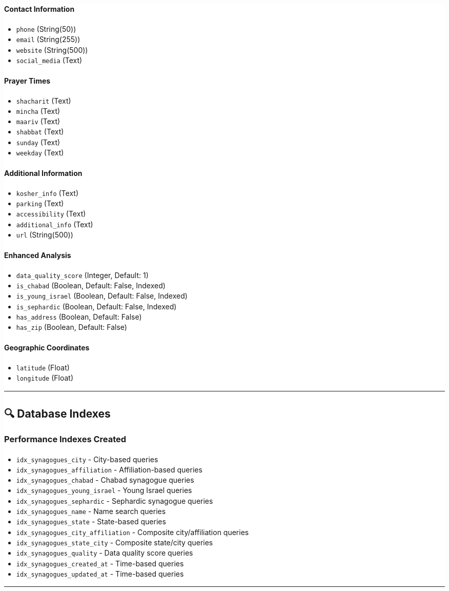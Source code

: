 #### **Contact Information**
- `phone` (String(50))
- `email` (String(255))
- `website` (String(500))
- `social_media` (Text)

#### **Prayer Times**
- `shacharit` (Text)
- `mincha` (Text)
- `maariv` (Text)
- `shabbat` (Text)
- `sunday` (Text)
- `weekday` (Text)

#### **Additional Information**
- `kosher_info` (Text)
- `parking` (Text)
- `accessibility` (Text)
- `additional_info` (Text)
- `url` (String(500))

#### **Enhanced Analysis**
- `data_quality_score` (Integer, Default: 1)
- `is_chabad` (Boolean, Default: False, Indexed)
- `is_young_israel` (Boolean, Default: False, Indexed)
- `is_sephardic` (Boolean, Default: False, Indexed)
- `has_address` (Boolean, Default: False)
- `has_zip` (Boolean, Default: False)

#### **Geographic Coordinates**
- `latitude` (Float)
- `longitude` (Float)

---

## 🔍 **Database Indexes**

### **Performance Indexes Created**
- `idx_synagogues_city` - City-based queries
- `idx_synagogues_affiliation` - Affiliation-based queries
- `idx_synagogues_chabad` - Chabad synagogue queries
- `idx_synagogues_young_israel` - Young Israel queries
- `idx_synagogues_sephardic` - Sephardic synagogue queries
- `idx_synagogues_name` - Name search queries
- `idx_synagogues_state` - State-based queries
- `idx_synagogues_city_affiliation` - Composite city/affiliation queries
- `idx_synagogues_state_city` - Composite state/city queries
- `idx_synagogues_quality` - Data quality score queries
- `idx_synagogues_created_at` - Time-based queries
- `idx_synagogues_updated_at` - Time-based queries

---